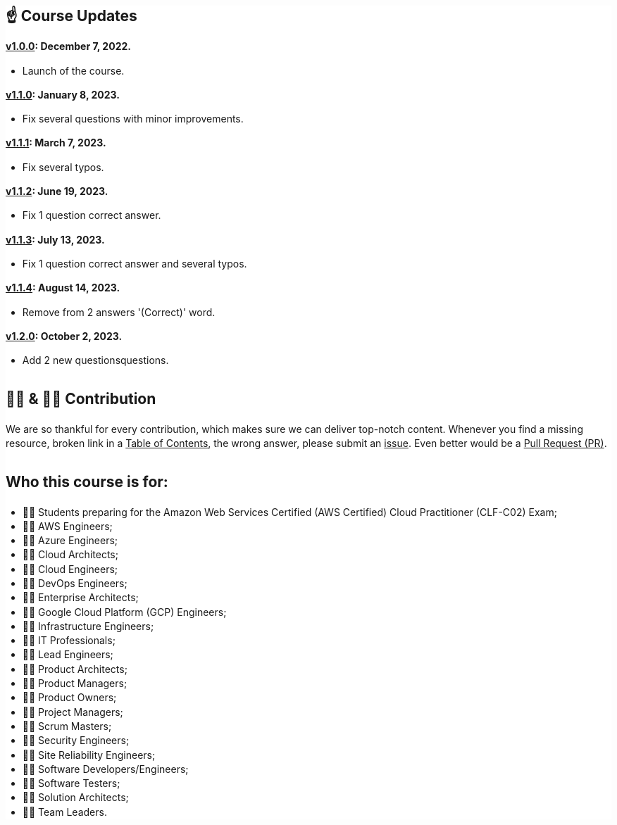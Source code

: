 ## ☝️ Course Updates

**[v1.0.0](../../releases/tag/v1.0.0): December 7, 2022.**

- Launch of the course.

**[v1.1.0](../../releases/tag/v1.1.0): January 8, 2023.**

- Fix several questions with minor improvements.

**[v1.1.1](../../releases/tag/v1.1.1): March 7, 2023.**

- Fix several typos.

**[v1.1.2](../../releases/tag/v1.1.2): June 19, 2023.**

- Fix 1 question correct answer.

**[v1.1.3](../../releases/tag/v1.1.3): July 13, 2023.**

- Fix 1 question correct answer and several typos.

**[v1.1.4](../../releases/tag/v1.1.4): August 14, 2023.**

- Remove from 2 answers '(Correct)' word.

**[v1.2.0](../../releases/tag/v1.2.0): October 2, 2023.**

- Add 2 new questionsquestions.

## 🙋‍♀️ & 🙋‍♂️ Contribution

We are so thankful for every contribution, which makes sure we can deliver top-notch content. Whenever you find a missing resource, broken link in a [Table of Contents](#table-of-contents), the wrong answer, please submit an [issue](../../issues). Even better would be a [Pull Request (PR)](../../pulls).

## Who this course is for:

- 👨‍🎓 Students preparing for the Amazon Web Services Certified (AWS Certified) Cloud Practitioner (CLF-C02) Exam;
- 👨‍🎓 AWS Engineers;
- 👨‍🎓 Azure Engineers;
- 👨‍🎓 Cloud Architects;
- 👨‍🎓 Cloud Engineers;
- 👨‍🎓 DevOps Engineers;
- 👨‍🎓 Enterprise Architects;
- 👨‍🎓 Google Cloud Platform (GCP) Engineers;
- 👨‍🎓 Infrastructure Engineers;
- 👨‍🎓 IT Professionals;
- 👨‍🎓 Lead Engineers;
- 👨‍🎓 Product Architects;
- 👨‍🎓 Product Managers;
- 👨‍🎓 Product Owners;
- 👨‍🎓 Project Managers;
- 👨‍🎓 Scrum Masters;
- 👨‍🎓 Security Engineers;
- 👨‍🎓 Site Reliability Engineers;
- 👨‍🎓 Software Developers/Engineers;
- 👨‍🎓 Software Testers;
- 👨‍🎓 Solution Architects;
- 👨‍🎓 Team Leaders.
